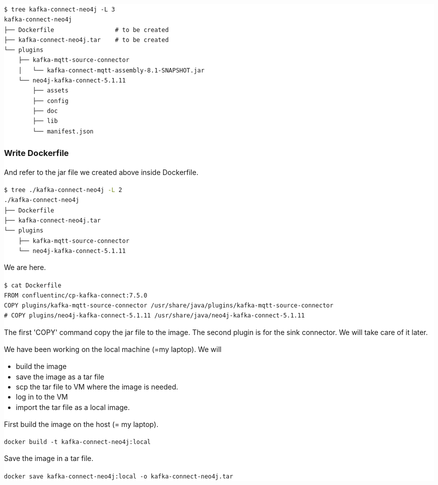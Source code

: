 ```
$ tree kafka-connect-neo4j -L 3
kafka-connect-neo4j
├── Dockerfile                 # to be created 
├── kafka-connect-neo4j.tar    # to be created 
└── plugins
    ├── kafka-mqtt-source-connector
    │   └── kafka-connect-mqtt-assembly-8.1-SNAPSHOT.jar
    └── neo4j-kafka-connect-5.1.11
        ├── assets
        ├── config
        ├── doc
        ├── lib
        └── manifest.json
```

### Write Dockerfile  

And refer to the jar file we created above inside Dockerfile. 

```sh
$ tree ./kafka-connect-neo4j -L 2
./kafka-connect-neo4j
├── Dockerfile
├── kafka-connect-neo4j.tar
└── plugins
    ├── kafka-mqtt-source-connector
    └── neo4j-kafka-connect-5.1.11
```
We are here. 

```
$ cat Dockerfile
FROM confluentinc/cp-kafka-connect:7.5.0
COPY plugins/kafka-mqtt-source-connector /usr/share/java/plugins/kafka-mqtt-source-connector
# COPY plugins/neo4j-kafka-connect-5.1.11 /usr/share/java/neo4j-kafka-connect-5.1.11
```
The first 'COPY' command copy the jar file to the image. 
The second plugin is for the sink connector. We will take care of it later. 

We have been working on the local machine (=my laptop). We will 
- build the image
- save the image as a tar file
- scp the tar file to VM where the image is needed. 
- log in to the VM
- import the tar file as a local image. 

First build the image on the host (= my laptop).
```
docker build -t kafka-connect-neo4j:local 
```

Save the image in a tar file.
```
docker save kafka-connect-neo4j:local -o kafka-connect-neo4j.tar
```

